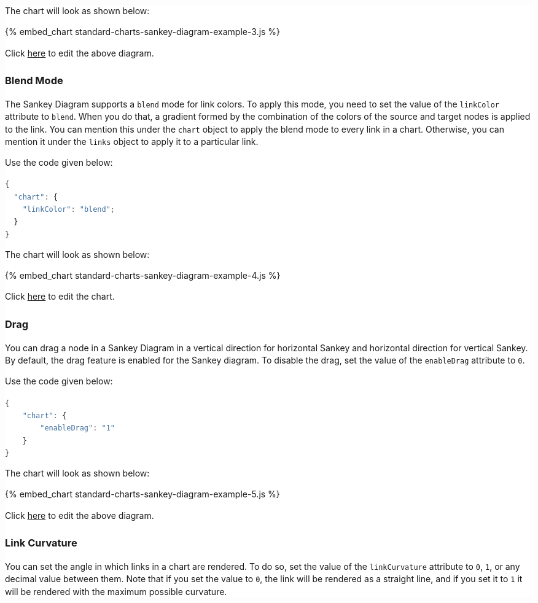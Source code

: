 The chart will look as shown below:

{% embed_chart standard-charts-sankey-diagram-example-3.js %}

Click [here](http://jsfiddle.net/fusioncharts/edwup75x/) to edit the above diagram.

### Blend Mode

The Sankey Diagram supports a `blend` mode for link colors. To apply this mode, you need to set the value of the `linkColor` attribute to `blend`. When you do that, a gradient formed by the combination of the colors of the source and target nodes is applied to the link. You can mention this under the `chart` object to apply the blend mode to every link in a chart. Otherwise, you can mention it under the `links` object to apply it to a particular link.

Use the code given below:

```javascript
{
  "chart": {
    "linkColor": "blend";
  }
}
```

The chart will look as shown below:

{% embed_chart standard-charts-sankey-diagram-example-4.js %}

Click [here](http://jsfiddle.net/fusioncharts/7vj02hxd/) to edit the chart.

### Drag

You can drag a node in a Sankey Diagram in a vertical direction for horizontal Sankey and horizontal direction for vertical Sankey. By default, the drag feature is enabled for the Sankey diagram. To disable the drag, set the value of the `enableDrag` attribute to `0`.

Use the code given below:

```javascript
{
    "chart": {
        "enableDrag": "1"
    }
}
```

The chart will look as shown below:

{% embed_chart standard-charts-sankey-diagram-example-5.js %}

Click [here](http://jsfiddle.net/fusioncharts/bLd6g9ju/) to edit the above diagram.

### Link Curvature

You can set the angle in which links in a chart are rendered. To do so, set the value of the `linkCurvature` attribute to `0`, `1`, or any decimal value between them. Note that if you set the value to `0`, the link will be rendered as a straight line, and if you set it to `1` it will be rendered with the maximum possible curvature.

